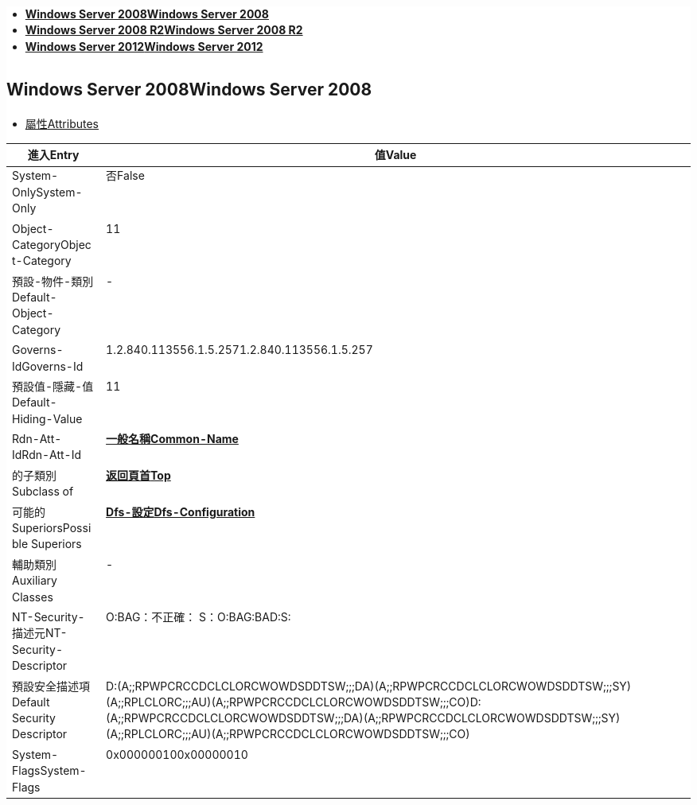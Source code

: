 -   [<span data-ttu-id="d2841-118">**Windows Server 2008**</span><span class="sxs-lookup"><span data-stu-id="d2841-118">**Windows Server 2008**</span></span>](#windows-server-2008)
-   [<span data-ttu-id="d2841-119">**Windows Server 2008 R2**</span><span class="sxs-lookup"><span data-stu-id="d2841-119">**Windows Server 2008 R2**</span></span>](#windows-server-2008-r2)
-   [<span data-ttu-id="d2841-120">**Windows Server 2012**</span><span class="sxs-lookup"><span data-stu-id="d2841-120">**Windows Server 2012**</span></span>](#windows-server-2012)

## <a name="windows-server-2008"></a><span data-ttu-id="d2841-121">Windows Server 2008</span><span class="sxs-lookup"><span data-stu-id="d2841-121">Windows Server 2008</span></span>

-   [<span data-ttu-id="d2841-122">屬性</span><span class="sxs-lookup"><span data-stu-id="d2841-122">Attributes</span></span>](#windows-server-2008-attributes)



| <span data-ttu-id="d2841-123">進入</span><span class="sxs-lookup"><span data-stu-id="d2841-123">Entry</span></span> | <span data-ttu-id="d2841-124">值</span><span class="sxs-lookup"><span data-stu-id="d2841-124">Value</span></span> |
|-----------------------------|----------------------------------------------------------------------------------------------------------------------------------|
| <span data-ttu-id="d2841-125">System-Only</span><span class="sxs-lookup"><span data-stu-id="d2841-125">System-Only</span></span>                 | <span data-ttu-id="d2841-126">否</span><span class="sxs-lookup"><span data-stu-id="d2841-126">False</span></span>                                                                                                                            |
| <span data-ttu-id="d2841-127">Object-Category</span><span class="sxs-lookup"><span data-stu-id="d2841-127">Object-Category</span></span>             | <span data-ttu-id="d2841-128">1</span><span class="sxs-lookup"><span data-stu-id="d2841-128">1</span></span>                                                                                                                                |
| <span data-ttu-id="d2841-129">預設-物件-類別</span><span class="sxs-lookup"><span data-stu-id="d2841-129">Default-Object-Category</span></span>     | \-                                                                                                                               |
| <span data-ttu-id="d2841-130">Governs-Id</span><span class="sxs-lookup"><span data-stu-id="d2841-130">Governs-Id</span></span>                  | <span data-ttu-id="d2841-131">1.2.840.113556.1.5.257</span><span class="sxs-lookup"><span data-stu-id="d2841-131">1.2.840.113556.1.5.257</span></span>                                                                                                           |
| <span data-ttu-id="d2841-132">預設值-隱藏-值</span><span class="sxs-lookup"><span data-stu-id="d2841-132">Default-Hiding-Value</span></span>        | <span data-ttu-id="d2841-133">1</span><span class="sxs-lookup"><span data-stu-id="d2841-133">1</span></span>                                                                                                                                |
| <span data-ttu-id="d2841-134">Rdn-Att-Id</span><span class="sxs-lookup"><span data-stu-id="d2841-134">Rdn-Att-Id</span></span>                  | [<span data-ttu-id="d2841-135">**一般名稱**</span><span class="sxs-lookup"><span data-stu-id="d2841-135">**Common-Name**</span></span>](a-cn.md)<br/>                                                                                           |
| <span data-ttu-id="d2841-136">的子類別</span><span class="sxs-lookup"><span data-stu-id="d2841-136">Subclass of</span></span>                 | [<span data-ttu-id="d2841-137">**返回頁首**</span><span class="sxs-lookup"><span data-stu-id="d2841-137">**Top**</span></span>](c-top.md)<br/>                                                                                                  |
| <span data-ttu-id="d2841-138">可能的 Superiors</span><span class="sxs-lookup"><span data-stu-id="d2841-138">Possible Superiors</span></span>          | [<span data-ttu-id="d2841-139">**Dfs-設定**</span><span class="sxs-lookup"><span data-stu-id="d2841-139">**Dfs-Configuration**</span></span>](c-dfsconfiguration.md)                                                                                  |
| <span data-ttu-id="d2841-140">輔助類別</span><span class="sxs-lookup"><span data-stu-id="d2841-140">Auxiliary Classes</span></span>           | \-                                                                                                                               |
| <span data-ttu-id="d2841-141">NT-Security-描述元</span><span class="sxs-lookup"><span data-stu-id="d2841-141">NT-Security-Descriptor</span></span>      | <span data-ttu-id="d2841-142">O:BAG：不正確： S：</span><span class="sxs-lookup"><span data-stu-id="d2841-142">O:BAG:BAD:S:</span></span>                                                                                                                     |
| <span data-ttu-id="d2841-143">預設安全描述項</span><span class="sxs-lookup"><span data-stu-id="d2841-143">Default Security Descriptor</span></span> | <span data-ttu-id="d2841-144">D:(A;;RPWPCRCCDCLCLORCWOWDSDDTSW;;;DA)(A;;RPWPCRCCDCLCLORCWOWDSDDTSW;;;SY)(A;;RPLCLORC;;;AU)(A;;RPWPCRCCDCLCLORCWOWDSDDTSW;;;CO)</span><span class="sxs-lookup"><span data-stu-id="d2841-144">D:(A;;RPWPCRCCDCLCLORCWOWDSDDTSW;;;DA)(A;;RPWPCRCCDCLCLORCWOWDSDDTSW;;;SY)(A;;RPLCLORC;;;AU)(A;;RPWPCRCCDCLCLORCWOWDSDDTSW;;;CO)</span></span> |
| <span data-ttu-id="d2841-145">System-Flags</span><span class="sxs-lookup"><span data-stu-id="d2841-145">System-Flags</span></span>                | <span data-ttu-id="d2841-146">0x00000010</span><span class="sxs-lookup"><span data-stu-id="d2841-146">0x00000010</span></span>                                                                                                                       |


